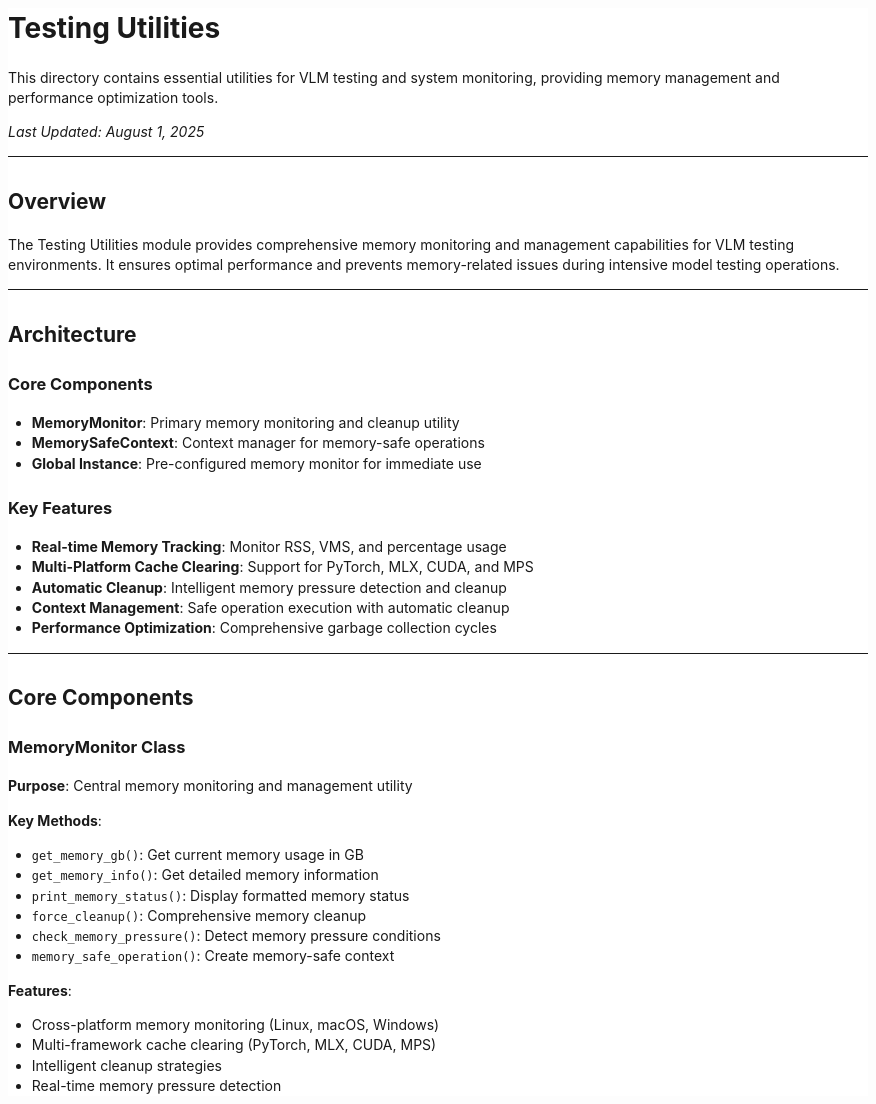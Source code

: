 # Testing Utilities

This directory contains essential utilities for VLM testing and system monitoring, providing memory management and performance optimization tools.

*Last Updated: August 1, 2025*

---

## Overview

The Testing Utilities module provides comprehensive memory monitoring and management capabilities for VLM testing environments. It ensures optimal performance and prevents memory-related issues during intensive model testing operations.

---

## Architecture

### Core Components

- **MemoryMonitor**: Primary memory monitoring and cleanup utility
- **MemorySafeContext**: Context manager for memory-safe operations
- **Global Instance**: Pre-configured memory monitor for immediate use

### Key Features

- **Real-time Memory Tracking**: Monitor RSS, VMS, and percentage usage
- **Multi-Platform Cache Clearing**: Support for PyTorch, MLX, CUDA, and MPS
- **Automatic Cleanup**: Intelligent memory pressure detection and cleanup
- **Context Management**: Safe operation execution with automatic cleanup
- **Performance Optimization**: Comprehensive garbage collection cycles

---

## Core Components

### MemoryMonitor Class

**Purpose**: Central memory monitoring and management utility

**Key Methods**:
- `get_memory_gb()`: Get current memory usage in GB
- `get_memory_info()`: Get detailed memory information
- `print_memory_status()`: Display formatted memory status
- `force_cleanup()`: Comprehensive memory cleanup
- `check_memory_pressure()`: Detect memory pressure conditions
- `memory_safe_operation()`: Create memory-safe context

**Features**:
- Cross-platform memory monitoring (Linux, macOS, Windows)
- Multi-framework cache clearing (PyTorch, MLX, CUDA, MPS)
- Intelligent cleanup strategies
- Real-time memory pressure detection
